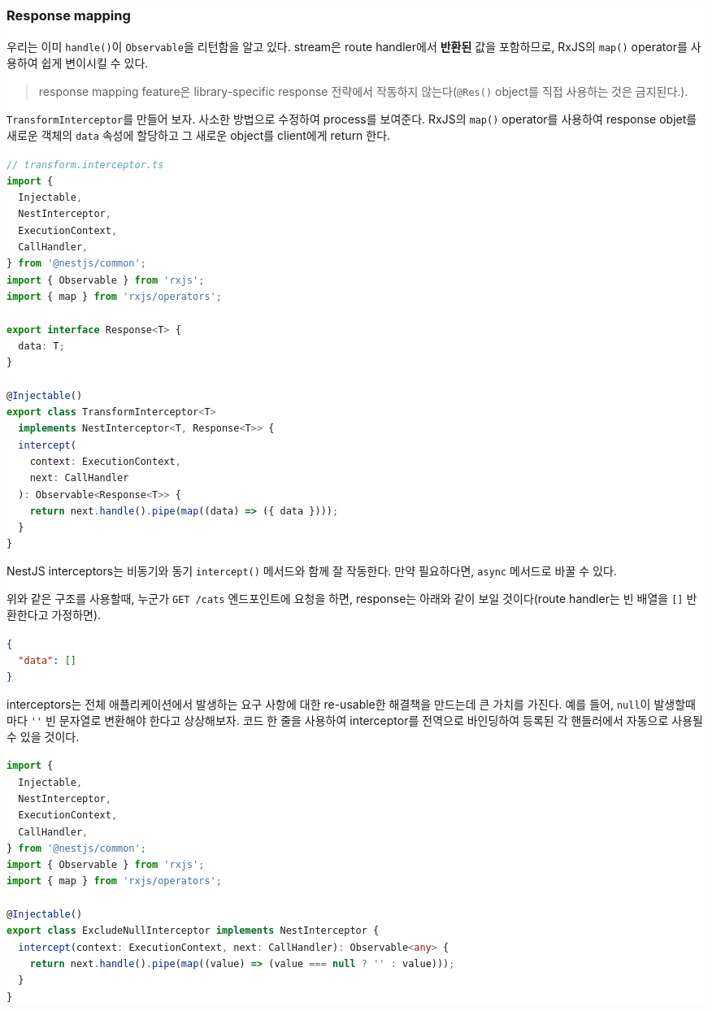 ### Response mapping

우리는 이미 `handle()`이 `Observable`을 리턴함을 알고 있다. stream은 route handler에서 **반환된** 값을 포함하므로, RxJS의 `map()` operator를 사용하여 쉽게 변이시킬 수 있다.

> response mapping feature은 library-specific response 전략에서 작동하지 않는다(`@Res()` object를 직접 사용하는 것은 금지된다.).

`TransformInterceptor`를 만들어 보자. 사소한 방법으로 수정하여 process를 보여준다. RxJS의 `map()` operator를 사용하여 response objet를 새로운 객체의 `data` 속성에 할당하고 그 새로운 object를 client에게 return 한다.

```ts
// transform.interceptor.ts
import {
  Injectable,
  NestInterceptor,
  ExecutionContext,
  CallHandler,
} from '@nestjs/common';
import { Observable } from 'rxjs';
import { map } from 'rxjs/operators';

export interface Response<T> {
  data: T;
}

@Injectable()
export class TransformInterceptor<T>
  implements NestInterceptor<T, Response<T>> {
  intercept(
    context: ExecutionContext,
    next: CallHandler
  ): Observable<Response<T>> {
    return next.handle().pipe(map((data) => ({ data })));
  }
}
```

NestJS interceptors는 비동기와 동기 `intercept()` 메서드와 함께 잘 작동한다. 만약 필요하다면, `async` 메서드로 바꿀 수 있다.

위와 같은 구조를 사용할때, 누군가 `GET /cats` 엔드포인트에 요청을 하면, response는 아래와 같이 보일 것이다(route handler는 빈 배열을 `[]` 반환한다고 가정하면).

```json
{
  "data": []
}
```

interceptors는 전체 애플리케이션에서 발생하는 요구 사항에 대한 re-usable한 해결책을 만드는데 큰 가치를 가진다. 예를 들어, `null`이 발생할때 마다 `''` 빈 문자열로 변환해야 한다고 상상해보자. 코드 한 줄을 사용하여 interceptor를 전역으로 바인딩하여 등록된 각 핸들러에서 자동으로 사용될 수 있을 것이다.

```ts
import {
  Injectable,
  NestInterceptor,
  ExecutionContext,
  CallHandler,
} from '@nestjs/common';
import { Observable } from 'rxjs';
import { map } from 'rxjs/operators';

@Injectable()
export class ExcludeNullInterceptor implements NestInterceptor {
  intercept(context: ExecutionContext, next: CallHandler): Observable<any> {
    return next.handle().pipe(map((value) => (value === null ? '' : value)));
  }
}
```